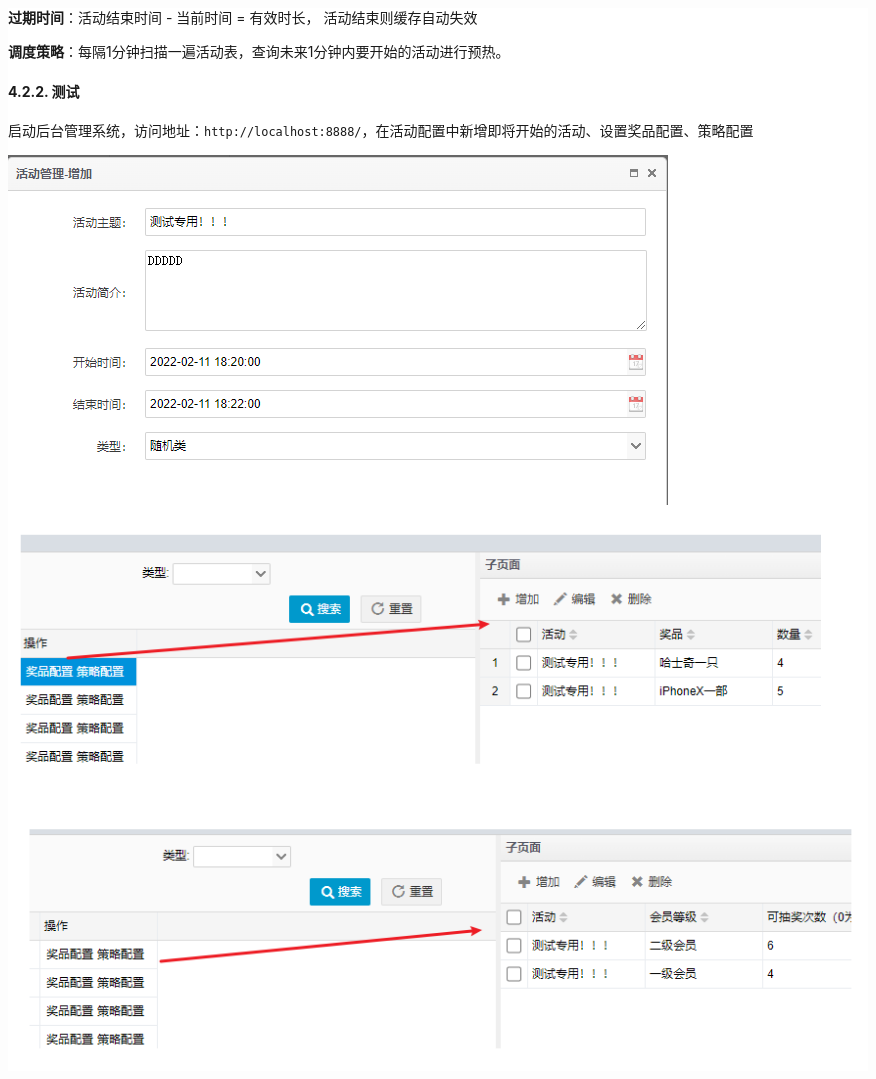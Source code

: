 **过期时间**：活动结束时间 - 当前时间 = 有效时长， 活动结束则缓存自动失效

**调度策略**：每隔1分钟扫描一遍活动表，查询未来1分钟内要开始的活动进行预热。

#### 4.2.2. 测试

启动后台管理系统，访问地址：`http://localhost:8888/`，在活动配置中新增即将开始的活动、设置奖品配置、策略配置

![](images/278911618220252.png)

![](images/421061918226545.png)
